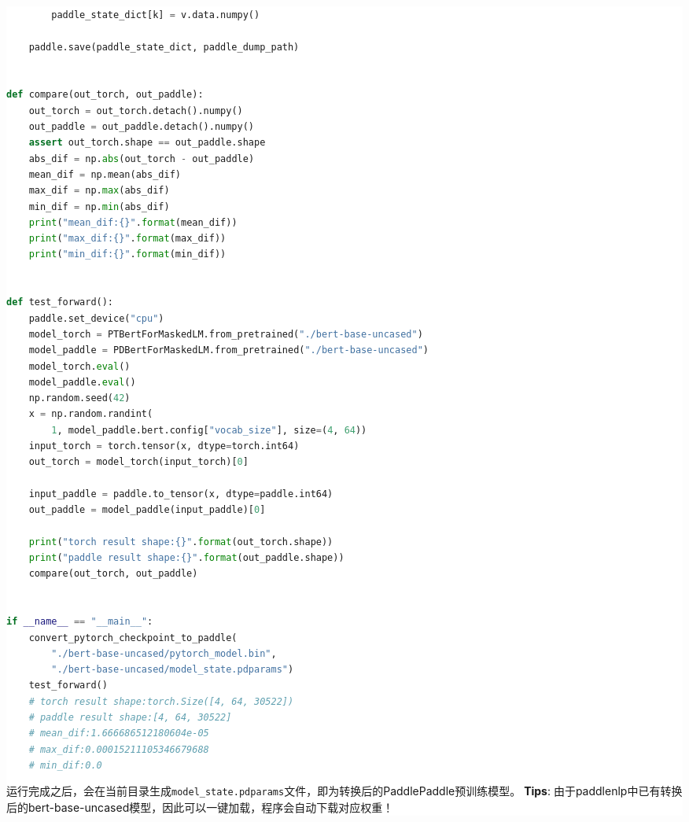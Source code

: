 ```python
        paddle_state_dict[k] = v.data.numpy()

    paddle.save(paddle_state_dict, paddle_dump_path)


def compare(out_torch, out_paddle):
    out_torch = out_torch.detach().numpy()
    out_paddle = out_paddle.detach().numpy()
    assert out_torch.shape == out_paddle.shape
    abs_dif = np.abs(out_torch - out_paddle)
    mean_dif = np.mean(abs_dif)
    max_dif = np.max(abs_dif)
    min_dif = np.min(abs_dif)
    print("mean_dif:{}".format(mean_dif))
    print("max_dif:{}".format(max_dif))
    print("min_dif:{}".format(min_dif))


def test_forward():
    paddle.set_device("cpu")
    model_torch = PTBertForMaskedLM.from_pretrained("./bert-base-uncased")
    model_paddle = PDBertForMaskedLM.from_pretrained("./bert-base-uncased")
    model_torch.eval()
    model_paddle.eval()
    np.random.seed(42)
    x = np.random.randint(
        1, model_paddle.bert.config["vocab_size"], size=(4, 64))
    input_torch = torch.tensor(x, dtype=torch.int64)
    out_torch = model_torch(input_torch)[0]

    input_paddle = paddle.to_tensor(x, dtype=paddle.int64)
    out_paddle = model_paddle(input_paddle)[0]

    print("torch result shape:{}".format(out_torch.shape))
    print("paddle result shape:{}".format(out_paddle.shape))
    compare(out_torch, out_paddle)


if __name__ == "__main__":
    convert_pytorch_checkpoint_to_paddle(
        "./bert-base-uncased/pytorch_model.bin",
        "./bert-base-uncased/model_state.pdparams")
    test_forward()
    # torch result shape:torch.Size([4, 64, 30522])
    # paddle result shape:[4, 64, 30522]
    # mean_dif:1.666686512180604e-05
    # max_dif:0.00015211105346679688
    # min_dif:0.0
```

运行完成之后，会在当前目录生成`model_state.pdparams`文件，即为转换后的PaddlePaddle预训练模型。
**Tips**: 由于paddlenlp中已有转换后的bert-base-uncased模型，因此可以一键加载，程序会自动下载对应权重！
